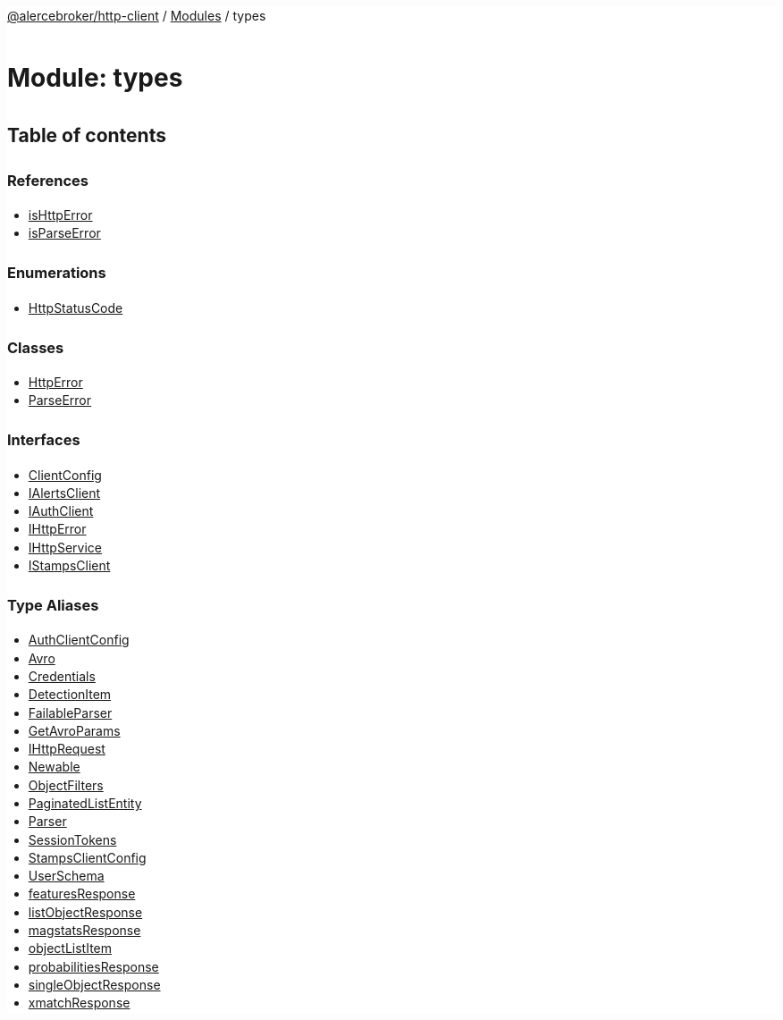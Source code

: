 [@alercebroker/http-client](../README.md) / [Modules](../modules.md) / types

# Module: types

## Table of contents

### References

- [isHttpError](types.md#ishttperror)
- [isParseError](types.md#isparseerror)

### Enumerations

- [HttpStatusCode](../enums/types.HttpStatusCode.md)

### Classes

- [HttpError](../classes/types.HttpError.md)
- [ParseError](../classes/types.ParseError.md)

### Interfaces

- [ClientConfig](../interfaces/types.ClientConfig.md)
- [IAlertsClient](../interfaces/types.IAlertsClient.md)
- [IAuthClient](../interfaces/types.IAuthClient.md)
- [IHttpError](../interfaces/types.IHttpError.md)
- [IHttpService](../interfaces/types.IHttpService.md)
- [IStampsClient](../interfaces/types.IStampsClient.md)

### Type Aliases

- [AuthClientConfig](types.md#authclientconfig)
- [Avro](types.md#avro)
- [Credentials](types.md#credentials)
- [DetectionItem](types.md#detectionitem)
- [FailableParser](types.md#failableparser)
- [GetAvroParams](types.md#getavroparams)
- [IHttpRequest](types.md#ihttprequest)
- [Newable](types.md#newable)
- [ObjectFilters](types.md#objectfilters)
- [PaginatedListEntity](types.md#paginatedlistentity)
- [Parser](types.md#parser)
- [SessionTokens](types.md#sessiontokens)
- [StampsClientConfig](types.md#stampsclientconfig)
- [UserSchema](types.md#userschema)
- [featuresResponse](types.md#featuresresponse)
- [listObjectResponse](types.md#listobjectresponse)
- [magstatsResponse](types.md#magstatsresponse)
- [objectListItem](types.md#objectlistitem)
- [probabilitiesResponse](types.md#probabilitiesresponse)
- [singleObjectResponse](types.md#singleobjectresponse)
- [xmatchResponse](types.md#xmatchresponse)
